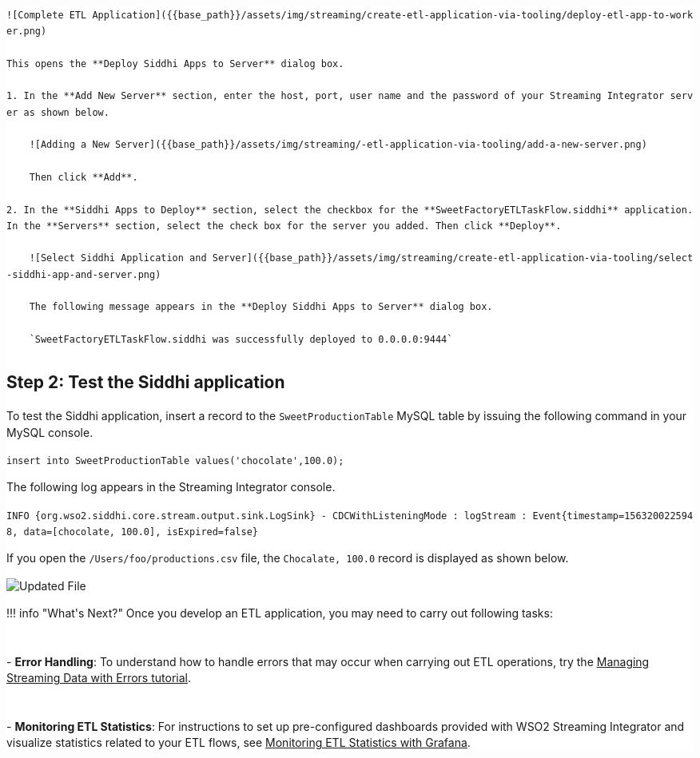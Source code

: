     ![Complete ETL Application]({{base_path}}/assets/img/streaming/create-etl-application-via-tooling/deploy-etl-app-to-worker.png)
    
    This opens the **Deploy Siddhi Apps to Server** dialog box.
    
    1. In the **Add New Server** section, enter the host, port, user name and the password of your Streaming Integrator server as shown below.
    
        ![Adding a New Server]({{base_path}}/assets/img/streaming/-etl-application-via-tooling/add-a-new-server.png)
        
        Then click **Add**.
        
    2. In the **Siddhi Apps to Deploy** section, select the checkbox for the **SweetFactoryETLTaskFlow.siddhi** application. In the **Servers** section, select the check box for the server you added. Then click **Deploy**.
    
        ![Select Siddhi Application and Server]({{base_path}}/assets/img/streaming/create-etl-application-via-tooling/select-siddhi-app-and-server.png)
        
        The following message appears in the **Deploy Siddhi Apps to Server** dialog box.
        
        `SweetFactoryETLTaskFlow.siddhi was successfully deployed to 0.0.0.0:9444`
        
## Step 2: Test the Siddhi application

To test the Siddhi application, insert a record to the `SweetProductionTable` MySQL table by issuing the following command in your MySQL console.

`insert into SweetProductionTable values('chocolate',100.0);`

The following log appears in the Streaming Integrator console.

```
INFO {org.wso2.siddhi.core.stream.output.sink.LogSink} - CDCWithListeningMode : logStream : Event{timestamp=1563200225948, data=[chocolate, 100.0], isExpired=false}
```

If you open the `/Users/foo/productions.csv` file, the `Chocalate, 100.0` record is displayed as shown below.

![Updated File]({{base_path}}/assets/img/streaming/create-etl-application-via-tooling/updated-file.png)

!!! info "What's Next?"
    Once you develop an ETL application, you may need to carry out following tasks:<br/><br/>   
    - **Error Handling**: To understand how to handle errors that may occur when carrying out ETL operations, try the [Managing Streaming Data with Errors tutorial]({{base_path}}/use-cases/streaming-tutorials/handling-requests-with-errors).<br/><br/>     
    - **Monitoring ETL Statistics**: For instructions to set up pre-configured dashboards provided with WSO2 Streaming Integrator and visualize statistics related to your ETL flows, see [Monitoring ETL Statistics with Grafana]({{base_path}}/observe/streaming-integrator/viewing-etl-flows).